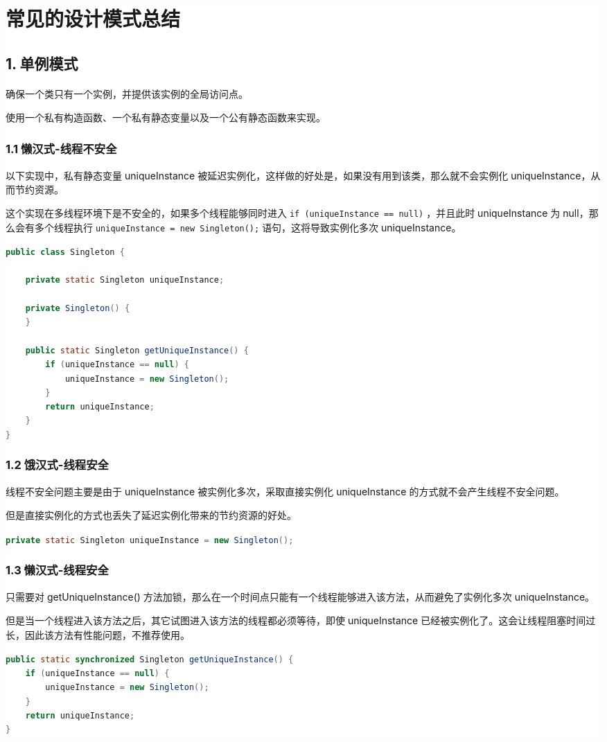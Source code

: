 # 常见的设计模式总结
## 1. 单例模式
确保一个类只有一个实例，并提供该实例的全局访问点。

使用一个私有构造函数、一个私有静态变量以及一个公有静态函数来实现。

### 1.1 懒汉式-线程不安全

以下实现中，私有静态变量 uniqueInstance 被延迟实例化，这样做的好处是，如果没有用到该类，那么就不会实例化 uniqueInstance，从而节约资源。

这个实现在多线程环境下是不安全的，如果多个线程能够同时进入 `if (uniqueInstance == null)` ，并且此时 uniqueInstance 为 null，那么会有多个线程执行 `uniqueInstance = new Singleton();` 语句，这将导致实例化多次 uniqueInstance。

```java
public class Singleton {

    private static Singleton uniqueInstance;

    private Singleton() {
    }

    public static Singleton getUniqueInstance() {
        if (uniqueInstance == null) {
            uniqueInstance = new Singleton();
        }
        return uniqueInstance;
    }
}
```

### 1.2 饿汉式-线程安全

线程不安全问题主要是由于 uniqueInstance 被实例化多次，采取直接实例化 uniqueInstance 的方式就不会产生线程不安全问题。

但是直接实例化的方式也丢失了延迟实例化带来的节约资源的好处。

```java
private static Singleton uniqueInstance = new Singleton();
```

### 1.3 懒汉式-线程安全

只需要对 getUniqueInstance() 方法加锁，那么在一个时间点只能有一个线程能够进入该方法，从而避免了实例化多次 uniqueInstance。

但是当一个线程进入该方法之后，其它试图进入该方法的线程都必须等待，即使 uniqueInstance 已经被实例化了。这会让线程阻塞时间过长，因此该方法有性能问题，不推荐使用。

```java
public static synchronized Singleton getUniqueInstance() {
    if (uniqueInstance == null) {
        uniqueInstance = new Singleton();
    }
    return uniqueInstance;
}
```
